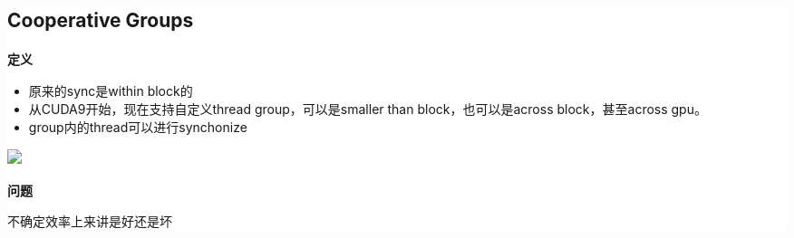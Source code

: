 

## Cooperative Groups

 **定义**

  * 原来的sync是within block的
  * 从CUDA9开始，现在支持自定义thread group，可以是smaller than block，也可以是across block，甚至across gpu。
  * group内的thread可以进行synchonize

![](https://p9-juejin.byteimg.com/tos-cn-i-k3u1fbpfcp/c6185d93ba8d4459aa1cd01477e59777~tplv-k3u1fbpfcp-zoom-in-crop-mark:4536:0:0:0.awebp?)

 **问题**

  不确定效率上来讲是好还是坏
